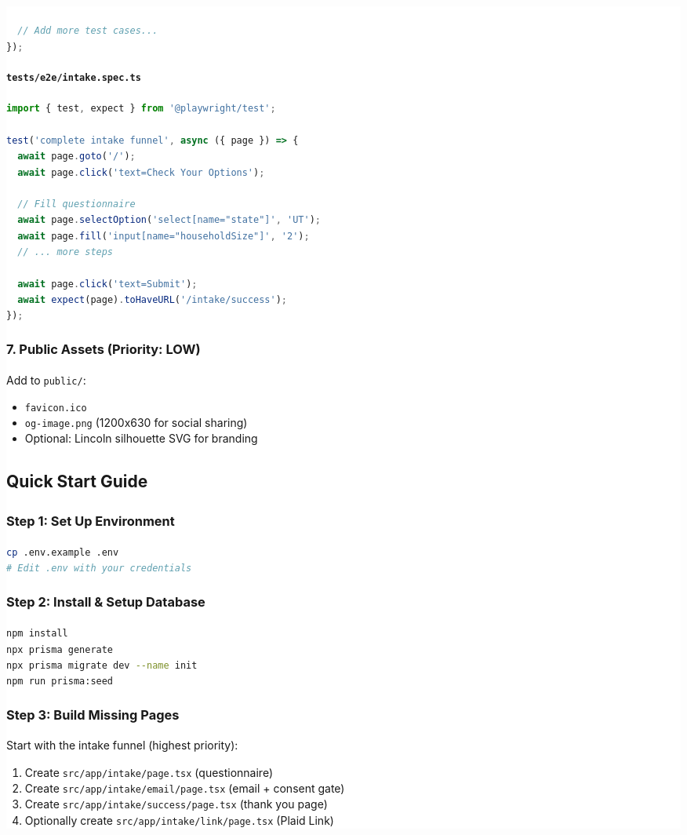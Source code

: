 ```typescript

  // Add more test cases...
});
```

#### `tests/e2e/intake.spec.ts`
```typescript
import { test, expect } from '@playwright/test';

test('complete intake funnel', async ({ page }) => {
  await page.goto('/');
  await page.click('text=Check Your Options');

  // Fill questionnaire
  await page.selectOption('select[name="state"]', 'UT');
  await page.fill('input[name="householdSize"]', '2');
  // ... more steps

  await page.click('text=Submit');
  await expect(page).toHaveURL('/intake/success');
});
```

### 7. Public Assets (Priority: LOW)

Add to `public/`:
- `favicon.ico`
- `og-image.png` (1200x630 for social sharing)
- Optional: Lincoln silhouette SVG for branding

## Quick Start Guide

### Step 1: Set Up Environment
```bash
cp .env.example .env
# Edit .env with your credentials
```

### Step 2: Install & Setup Database
```bash
npm install
npx prisma generate
npx prisma migrate dev --name init
npm run prisma:seed
```

### Step 3: Build Missing Pages

Start with the intake funnel (highest priority):

1. Create `src/app/intake/page.tsx` (questionnaire)
2. Create `src/app/intake/email/page.tsx` (email + consent gate)
3. Create `src/app/intake/success/page.tsx` (thank you page)
4. Optionally create `src/app/intake/link/page.tsx` (Plaid Link)
